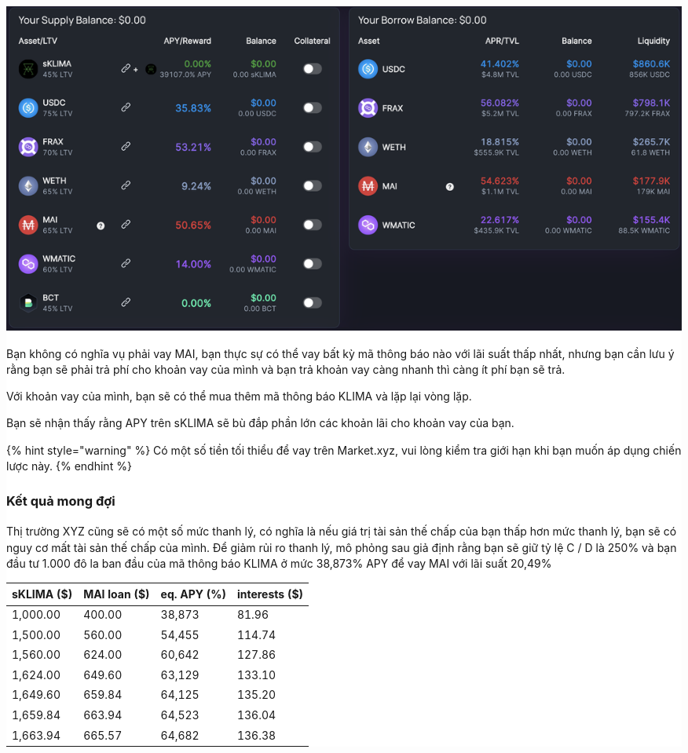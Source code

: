 ![Tủ khóa màu xanh lá cây trên MarketXYZ tháng 11 năm 2021](../.gitbook/assets/Klima-Marketxyz.png)

Bạn không có nghĩa vụ phải vay MAI, bạn thực sự có thể vay bất kỳ mã thông báo nào với lãi suất thấp nhất, nhưng bạn cần lưu ý rằng bạn sẽ phải trả phí cho khoản vay của mình và bạn trả khoản vay càng nhanh thì càng ít phí bạn sẽ trả.

Với khoản vay của mình, bạn sẽ có thể mua thêm mã thông báo KLIMA và lặp lại vòng lặp.

Bạn sẽ nhận thấy rằng APY trên sKLIMA sẽ bù đắp phần lớn các khoản lãi cho khoản vay của bạn.

{% hint style="warning" %}
Có một số tiền tối thiểu để vay trên Market.xyz, vui lòng kiểm tra giới hạn khi bạn muốn áp dụng chiến lược này.
{% endhint %}

### Kết quả mong đợi

Thị trường XYZ cũng sẽ có một số mức thanh lý, có nghĩa là nếu giá trị tài sản thế chấp của bạn thấp hơn mức thanh lý, bạn sẽ có nguy cơ mất tài sản thế chấp của mình. Để giảm rủi ro thanh lý, mô phỏng sau giả định rằng bạn sẽ giữ tỷ lệ C / D là 250% và bạn đầu tư 1.000 đô la ban đầu của mã thông báo KLIMA ở mức 38,873% APY để vay MAI với lãi suất 20,49%

| sKLIMA ($) | MAI loan ($) | eq. APY (%) | interests ($) |
| ---------- | ------------ | ----------- | ------------- |
| 1,000.00   | 400.00       | 38,873      | 81.96         |
| 1,500.00   | 560.00       | 54,455      | 114.74        |
| 1,560.00   | 624.00       | 60,642      | 127.86        |
| 1,624.00   | 649.60       | 63,129      | 133.10        |
| 1,649.60   | 659.84       | 64,125      | 135.20        |
| 1,659.84   | 663.94       | 64,523      | 136.04        |
| 1,663.94   | 665.57       | 64,682      | 136.38        |
